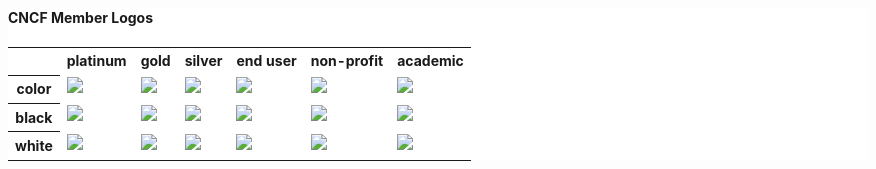 #### CNCF Member Logos

<table>
    <tr>
        <th></th>
        <th>platinum</th>
        <th>gold</th>
        <th>silver</th>
        <th>end user</th>
        <th>non-profit</th>
        <th>academic</th>
    </tr>
    <tr>
        <th>color</th>
        <td><img src="/other/cncf-member/platinum/color/cncf-member-platinum-color.svg" width="125"></td>
        <td><img src="/other/cncf-member/gold/color/cncf-member-gold-color.svg" width="125"></td>
        <td><img src="/other/cncf-member/silver/color/cncf-member-silver-color.svg" width="125"></td>
        <td><img src="/other/cncf-member/endusersupporter/color/cncf-member-endusersupporter-color.svg" width="125"></td>
	    <td><img src="/other/cncf-member/nonprofit/color/cncf-member-nonprofit-color.svg" width="125"></td>
	    <td><img src="/other/cncf-member/academic/color/cncf-member-academic-color.svg" width="125"></td>
    </tr>
    <tr>
        <th>black</th>
        <td><img src="/other/cncf-member/platinum/black/cncf-member-platinum-black.svg" width="125"></td>
        <td><img src="/other/cncf-member/gold/black/cncf-member-gold-black.svg" width="125"></td>
        <td><img src="/other/cncf-member/silver/black/cncf-member-silver-black.svg" width="125"></td>
        <td><img src="/other/cncf-member/endusersupporter/black/cncf-member-endusersupporter-black.svg" width="125"></td>
	    <td><img src="/other/cncf-member/nonprofit/black/cncf-member-nonprofit-black.svg" width="125"></td>
	    <td><img src="/other/cncf-member/academic/black/cncf-member-academic-black.svg" width="125"></td>    </tr>
    <tr>
        <th>white</th>
        <td><img src="/other/cncf-member/platinum/white/cncf-member-platinum-white.svg" width="125"></td>
        <td><img src="/other/cncf-member/gold/white/cncf-member-gold-white.svg" width="125"></td>
        <td><img src="/other/cncf-member/silver/white/cncf-member-silver-white.svg" width="125"></td>
        <td><img src="/other/cncf-member/endusersupporter/white/cncf-member-endusersupporter-white.svg" width="125"></td>
	    <td><img src="/other/cncf-member/nonprofit/white/cncf-member-nonprofit-white.svg" width="125"></td>
	    <td><img src="/other/cncf-member/academic/white/cncf-member-academic-white.svg" width="125"></td>
    </tr>
</table>

